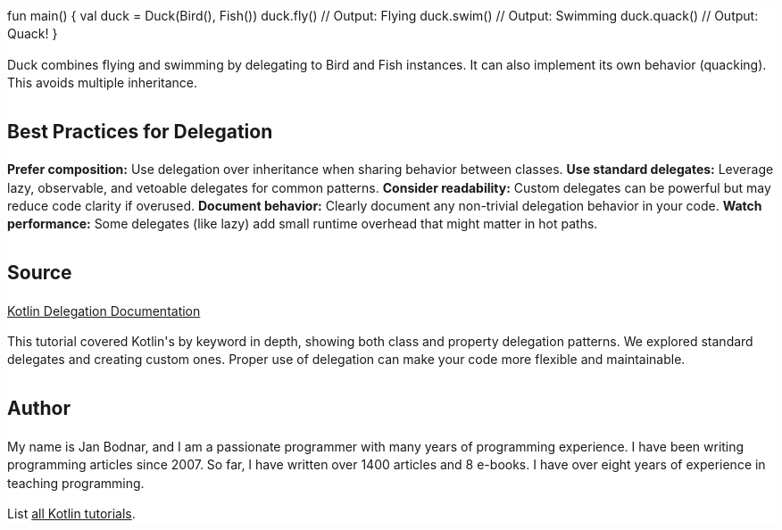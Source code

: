 fun main() {
    val duck = Duck(Bird(), Fish())
    duck.fly()   // Output: Flying
    duck.swim()  // Output: Swimming
    duck.quack() // Output: Quack!
}

Duck combines flying and swimming by delegating to Bird and Fish instances. It
can also implement its own behavior (quacking). This avoids multiple inheritance.

## Best Practices for Delegation

**Prefer composition:** Use delegation over inheritance when
sharing behavior between classes.
**Use standard delegates:** Leverage lazy, observable, and
vetoable delegates for common patterns.
**Consider readability:** Custom delegates can be powerful but
may reduce code clarity if overused.
**Document behavior:** Clearly document any non-trivial
delegation behavior in your code.
**Watch performance:** Some delegates (like lazy) add small
runtime overhead that might matter in hot paths.

## Source

[Kotlin Delegation Documentation](https://kotlinlang.org/docs/delegation.html)

This tutorial covered Kotlin's by keyword in depth, showing both
class and property delegation patterns. We explored standard delegates and
creating custom ones. Proper use of delegation can make your code more flexible
and maintainable.

## Author

My name is Jan Bodnar, and I am a passionate programmer with many years of
programming experience. I have been writing programming articles since 2007. So
far, I have written over 1400 articles and 8 e-books. I have over eight years of
experience in teaching programming.

List [all Kotlin tutorials](/kotlin/).